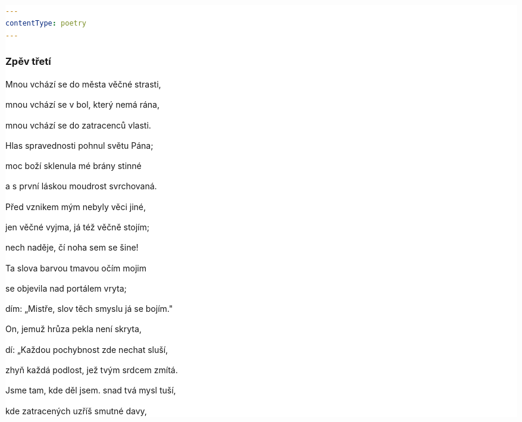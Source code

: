 ```yaml
---
contentType: poetry
---
```


<section>

### Zpěv třetí

Mnou vchází se do města věčné strasti,

mnou vchází se v bol, který nemá rána,

mnou vchází se do zatracenců vlasti.

</section>

<section>

Hlas spravednosti pohnul světu Pána;

moc boží sklenula mé brány stinné

a s první láskou moudrost svrchovaná.

</section>

<section>

Před vznikem mým nebyly věci jiné,

jen věčné vyjma, já též věčně stojím;

nech naděje, čí noha sem se šine!

</section>

<section>

Ta slova barvou tmavou očím mojim

se objevila nad portálem vryta;

dím: „Mistře, slov těch smyslu já se bojím."

</section>

<section>

On, jemuž hrůza pekla není skryta,

dí: „Každou pochybnost zde nechat sluší,

zhyň každá podlost, jež tvým srdcem zmítá.

</section>

<section>

Jsme tam, kde děl jsem. snad tvá mysl tuší,

kde zatracených uzříš smutné davy,
